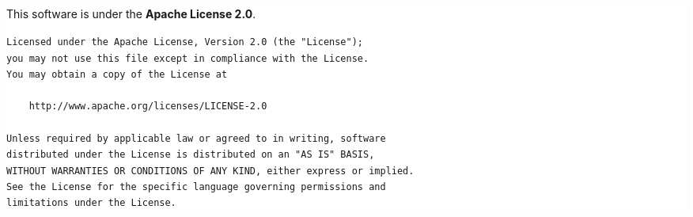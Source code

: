 This software is under the **Apache License 2.0**.
```
Licensed under the Apache License, Version 2.0 (the "License");
you may not use this file except in compliance with the License.
You may obtain a copy of the License at

    http://www.apache.org/licenses/LICENSE-2.0

Unless required by applicable law or agreed to in writing, software
distributed under the License is distributed on an "AS IS" BASIS,
WITHOUT WARRANTIES OR CONDITIONS OF ANY KIND, either express or implied.
See the License for the specific language governing permissions and
limitations under the License.
```
